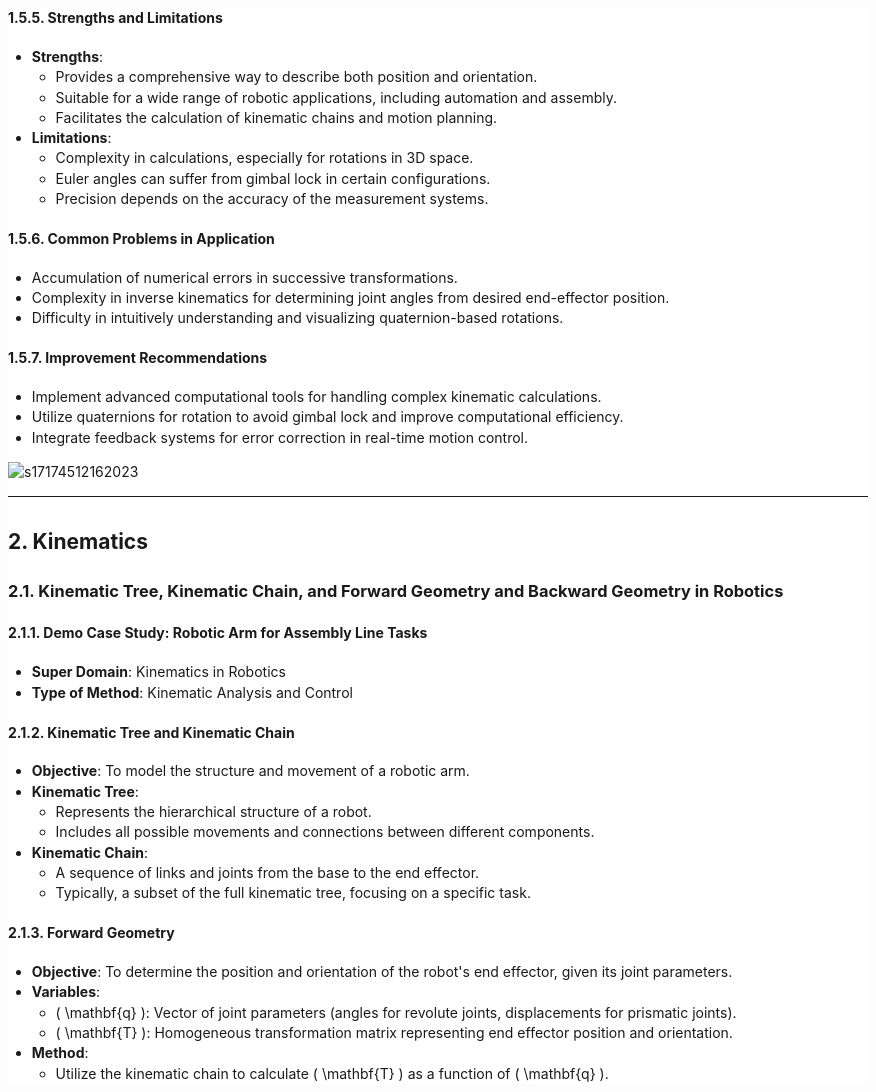 #### 1.5.5. Strengths and Limitations
- **Strengths**:
  - Provides a comprehensive way to describe both position and orientation.
  - Suitable for a wide range of robotic applications, including automation and assembly.
  - Facilitates the calculation of kinematic chains and motion planning.
- **Limitations**:
  - Complexity in calculations, especially for rotations in 3D space.
  - Euler angles can suffer from gimbal lock in certain configurations.
  - Precision depends on the accuracy of the measurement systems.

#### 1.5.6. Common Problems in Application
- Accumulation of numerical errors in successive transformations.
- Complexity in inverse kinematics for determining joint angles from desired end-effector position.
- Difficulty in intuitively understanding and visualizing quaternion-based rotations.

#### 1.5.7. Improvement Recommendations
- Implement advanced computational tools for handling complex kinematic calculations.
- Utilize quaternions for rotation to avoid gimbal lock and improve computational efficiency.
- Integrate feedback systems for error correction in real-time motion control.

![s17174512162023](https://image.discover304.top/s17174512162023.png)

---

## 2. Kinematics

### 2.1. Kinematic Tree, Kinematic Chain, and Forward Geometry and Backward Geometry in Robotics

#### 2.1.1. Demo Case Study: Robotic Arm for Assembly Line Tasks

- **Super Domain**: Kinematics in Robotics
- **Type of Method**: Kinematic Analysis and Control

#### 2.1.2. Kinematic Tree and Kinematic Chain
- **Objective**: To model the structure and movement of a robotic arm.
- **Kinematic Tree**:
  - Represents the hierarchical structure of a robot.
  - Includes all possible movements and connections between different components.
- **Kinematic Chain**:
  - A sequence of links and joints from the base to the end effector.
  - Typically, a subset of the full kinematic tree, focusing on a specific task.



#### 2.1.3. Forward Geometry
- **Objective**: To determine the position and orientation of the robot's end effector, given its joint parameters.
- **Variables**:
  - \( \mathbf{q} \): Vector of joint parameters (angles for revolute joints, displacements for prismatic joints).
  - \( \mathbf{T} \): Homogeneous transformation matrix representing end effector position and orientation.
- **Method**:
  - Utilize the kinematic chain to calculate \( \mathbf{T} \) as a function of \( \mathbf{q} \).
